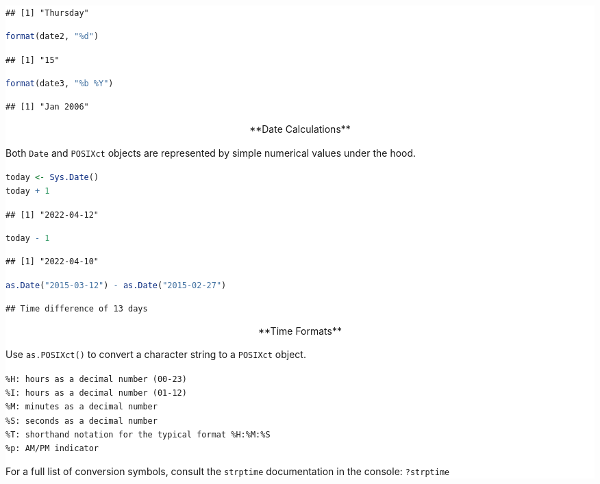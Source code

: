 ```
## [1] "Thursday"
```

```r
format(date2, "%d")
```

```
## [1] "15"
```

```r
format(date3, "%b %Y")
```

```
## [1] "Jan 2006"
```

<center>**Date Calculations**</center>

Both `Date` and `POSIXct` objects are represented by simple numerical values under the hood.


```r
today <- Sys.Date()
today + 1
```

```
## [1] "2022-04-12"
```

```r
today - 1
```

```
## [1] "2022-04-10"
```

```r
as.Date("2015-03-12") - as.Date("2015-02-27")
```

```
## Time difference of 13 days
```

<center>**Time Formats**</center>

Use `as.POSIXct()` to convert a character string to a `POSIXct` object.

    %H: hours as a decimal number (00-23)
    %I: hours as a decimal number (01-12)
    %M: minutes as a decimal number
    %S: seconds as a decimal number
    %T: shorthand notation for the typical format %H:%M:%S
    %p: AM/PM indicator
    
For a full list of conversion symbols, consult the `strptime` documentation in the console: `?strptime`
